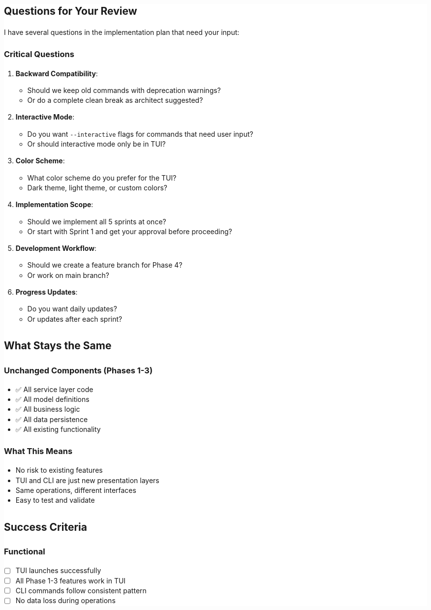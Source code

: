 ## Questions for Your Review

I have several questions in the implementation plan that need your input:

### Critical Questions

1. **Backward Compatibility**: 
   - Should we keep old commands with deprecation warnings?
   - Or do a complete clean break as architect suggested?

2. **Interactive Mode**:
   - Do you want `--interactive` flags for commands that need user input?
   - Or should interactive mode only be in TUI?

3. **Color Scheme**:
   - What color scheme do you prefer for the TUI?
   - Dark theme, light theme, or custom colors?

4. **Implementation Scope**:
   - Should we implement all 5 sprints at once?
   - Or start with Sprint 1 and get your approval before proceeding?

5. **Development Workflow**:
   - Should we create a feature branch for Phase 4?
   - Or work on main branch?

6. **Progress Updates**:
   - Do you want daily updates?
   - Or updates after each sprint?

## What Stays the Same

### Unchanged Components (Phases 1-3)
- ✅ All service layer code
- ✅ All model definitions
- ✅ All business logic
- ✅ All data persistence
- ✅ All existing functionality

### What This Means
- No risk to existing features
- TUI and CLI are just new presentation layers
- Same operations, different interfaces
- Easy to test and validate

## Success Criteria

### Functional
- [ ] TUI launches successfully
- [ ] All Phase 1-3 features work in TUI
- [ ] CLI commands follow consistent pattern
- [ ] No data loss during operations
